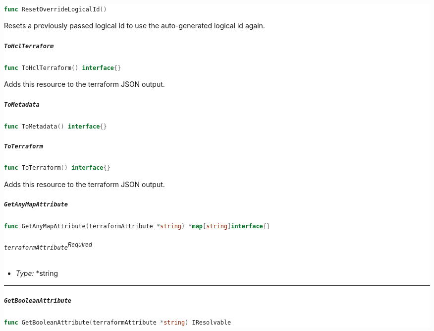 ```go
func ResetOverrideLogicalId()
```

Resets a previously passed logical Id to use the auto-generated logical id again.

##### `ToHclTerraform` <a name="ToHclTerraform" id="@cdktf/provider-databricks.dataDatabricksShare.DataDatabricksShare.toHclTerraform"></a>

```go
func ToHclTerraform() interface{}
```

Adds this resource to the terraform JSON output.

##### `ToMetadata` <a name="ToMetadata" id="@cdktf/provider-databricks.dataDatabricksShare.DataDatabricksShare.toMetadata"></a>

```go
func ToMetadata() interface{}
```

##### `ToTerraform` <a name="ToTerraform" id="@cdktf/provider-databricks.dataDatabricksShare.DataDatabricksShare.toTerraform"></a>

```go
func ToTerraform() interface{}
```

Adds this resource to the terraform JSON output.

##### `GetAnyMapAttribute` <a name="GetAnyMapAttribute" id="@cdktf/provider-databricks.dataDatabricksShare.DataDatabricksShare.getAnyMapAttribute"></a>

```go
func GetAnyMapAttribute(terraformAttribute *string) *map[string]interface{}
```

###### `terraformAttribute`<sup>Required</sup> <a name="terraformAttribute" id="@cdktf/provider-databricks.dataDatabricksShare.DataDatabricksShare.getAnyMapAttribute.parameter.terraformAttribute"></a>

- *Type:* *string

---

##### `GetBooleanAttribute` <a name="GetBooleanAttribute" id="@cdktf/provider-databricks.dataDatabricksShare.DataDatabricksShare.getBooleanAttribute"></a>

```go
func GetBooleanAttribute(terraformAttribute *string) IResolvable
```
